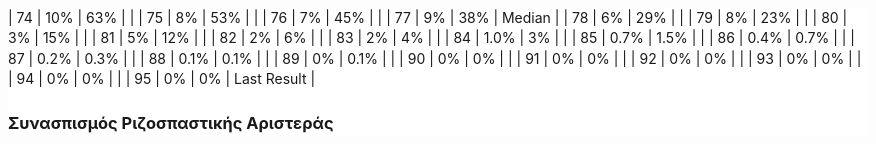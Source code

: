 | 74 | 10% | 63% |  |
| 75 | 8% | 53% |  |
| 76 | 7% | 45% |  |
| 77 | 9% | 38% | Median |
| 78 | 6% | 29% |  |
| 79 | 8% | 23% |  |
| 80 | 3% | 15% |  |
| 81 | 5% | 12% |  |
| 82 | 2% | 6% |  |
| 83 | 2% | 4% |  |
| 84 | 1.0% | 3% |  |
| 85 | 0.7% | 1.5% |  |
| 86 | 0.4% | 0.7% |  |
| 87 | 0.2% | 0.3% |  |
| 88 | 0.1% | 0.1% |  |
| 89 | 0% | 0.1% |  |
| 90 | 0% | 0% |  |
| 91 | 0% | 0% |  |
| 92 | 0% | 0% |  |
| 93 | 0% | 0% |  |
| 94 | 0% | 0% |  |
| 95 | 0% | 0% | Last Result |

### Συνασπισμός Ριζοσπαστικής Αριστεράς

